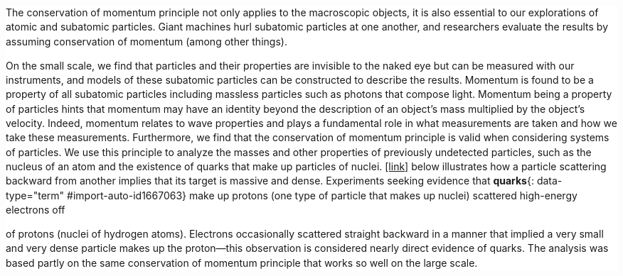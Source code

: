 The conservation of momentum principle not only applies to the macroscopic
objects, it is also essential to our explorations of atomic and subatomic
particles. Giant machines hurl subatomic particles at one another, and
researchers evaluate the results by assuming conservation of momentum (among
other things).

On the small scale, we find that particles and their properties are invisible to
the naked eye but can be measured with our instruments, and models of these
subatomic particles can be constructed to describe the results. Momentum is
found to be a property of all subatomic particles including massless particles
such as photons that compose light. Momentum being a property of particles hints
that momentum may have an identity beyond the description of an object’s mass
multiplied by the object’s velocity. Indeed, momentum relates to wave properties
and plays a fundamental role in what measurements are taken and how we take
these measurements. Furthermore, we find that the conservation of momentum
principle is valid when considering systems of particles. We use this principle
to analyze the masses and other properties of previously undetected particles,
such as the nucleus of an atom and the existence of quarks that make up
particles of nuclei. [\[link\]](#import-auto-id1700285) below illustrates how a
particle scattering backward from another implies that its target is massive and
dense. Experiments seeking evidence that **quarks**{: data-type="term"
#import-auto-id1667063} make up protons (one type of particle that makes up
nuclei) scattered high-energy electrons off

of protons (nuclei of hydrogen atoms). Electrons occasionally scattered straight
backward in a manner that implied a very small and very dense particle makes up
the proton—this observation is considered nearly direct evidence of quarks. The
analysis was based partly on the same conservation of momentum principle that
works so well on the large scale.
